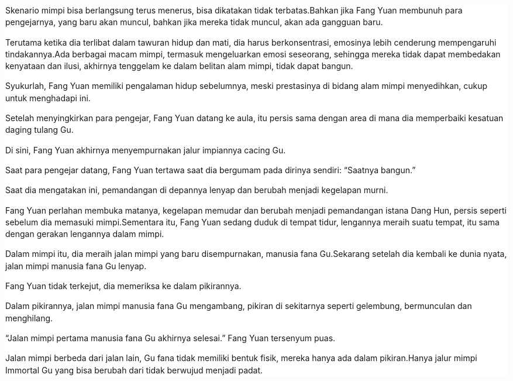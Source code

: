 Skenario mimpi bisa berlangsung terus menerus, bisa dikatakan tidak terbatas.Bahkan jika Fang Yuan membunuh para pengejarnya, yang baru akan muncul, bahkan jika mereka tidak muncul, akan ada gangguan baru.

Terutama ketika dia terlibat dalam tawuran hidup dan mati, dia harus berkonsentrasi, emosinya lebih cenderung mempengaruhi tindakannya.Ada berbagai macam mimpi, termasuk mengeluarkan emosi seseorang, sehingga mereka tidak dapat membedakan kenyataan dan ilusi, akhirnya tenggelam ke dalam belitan alam mimpi, tidak dapat bangun.

Syukurlah, Fang Yuan memiliki pengalaman hidup sebelumnya, meski prestasinya di bidang alam mimpi menyedihkan, cukup untuk menghadapi ini.

Setelah menyingkirkan para pengejar, Fang Yuan datang ke aula, itu persis sama dengan area di mana dia memperbaiki kesatuan daging tulang Gu.

Di sini, Fang Yuan akhirnya menyempurnakan jalur impiannya cacing Gu.

Saat para pengejar datang, Fang Yuan tertawa saat dia bergumam pada dirinya sendiri: “Saatnya bangun.”

Saat dia mengatakan ini, pemandangan di depannya lenyap dan berubah menjadi kegelapan murni.

Fang Yuan perlahan membuka matanya, kegelapan memudar dan berubah menjadi pemandangan istana Dang Hun, persis seperti sebelum dia memasuki mimpi.Sementara itu, Fang Yuan sedang duduk di tempat tidur, lengannya meraih suatu tempat, itu sama dengan gerakan lengannya dalam mimpi.

Dalam mimpi itu, dia meraih jalan mimpi yang baru disempurnakan, manusia fana Gu.Sekarang setelah dia kembali ke dunia nyata, jalan mimpi manusia fana Gu lenyap.

Fang Yuan tidak terkejut, dia memeriksa ke dalam pikirannya.

Dalam pikirannya, jalan mimpi manusia fana Gu mengambang, pikiran di sekitarnya seperti gelembung, bermunculan dan menghilang.

“Jalan mimpi pertama manusia fana Gu akhirnya selesai.” Fang Yuan tersenyum puas.

Jalan mimpi berbeda dari jalan lain, Gu fana tidak memiliki bentuk fisik, mereka hanya ada dalam pikiran.Hanya jalur mimpi Immortal Gu yang bisa berubah dari tidak berwujud menjadi padat.
